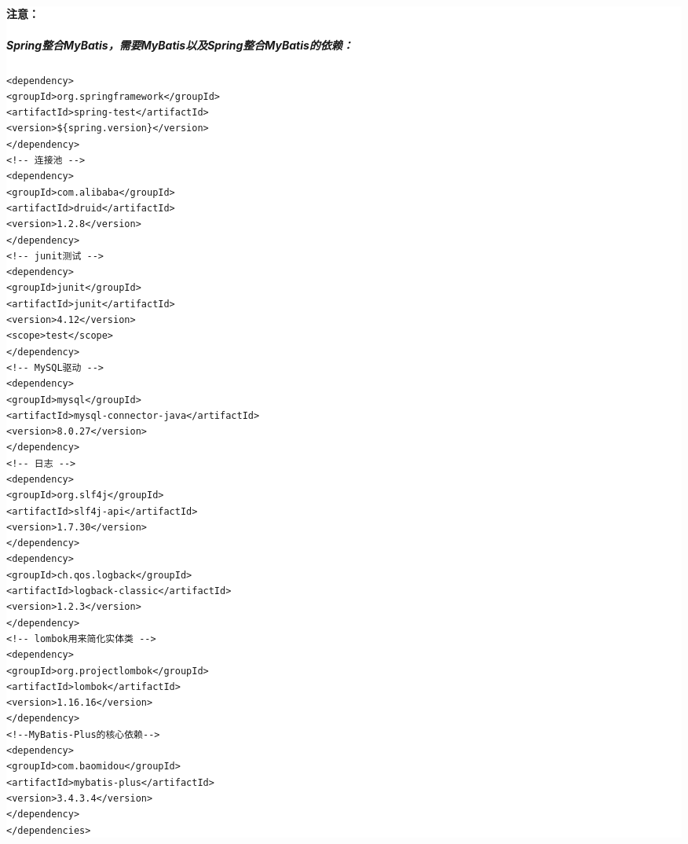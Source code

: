 #### 注意：

##### Spring整合MyBatis，需要MyBatis以及Spring整合MyBatis的依赖：

```
<dependency>
<groupId>org.springframework</groupId>
<artifactId>spring-test</artifactId>
<version>${spring.version}</version>
</dependency>
<!-- 连接池 -->
<dependency>
<groupId>com.alibaba</groupId>
<artifactId>druid</artifactId>
<version>1.2.8</version>
</dependency>
<!-- junit测试 -->
<dependency>
<groupId>junit</groupId>
<artifactId>junit</artifactId>
<version>4.12</version>
<scope>test</scope>
</dependency>
<!-- MySQL驱动 -->
<dependency>
<groupId>mysql</groupId>
<artifactId>mysql-connector-java</artifactId>
<version>8.0.27</version>
</dependency>
<!-- 日志 -->
<dependency>
<groupId>org.slf4j</groupId>
<artifactId>slf4j-api</artifactId>
<version>1.7.30</version>
</dependency>
<dependency>
<groupId>ch.qos.logback</groupId>
<artifactId>logback-classic</artifactId>
<version>1.2.3</version>
</dependency>
<!-- lombok用来简化实体类 -->
<dependency>
<groupId>org.projectlombok</groupId>
<artifactId>lombok</artifactId>
<version>1.16.16</version>
</dependency>
<!--MyBatis-Plus的核心依赖-->
<dependency>
<groupId>com.baomidou</groupId>
<artifactId>mybatis-plus</artifactId>
<version>3.4.3.4</version>
</dependency>
</dependencies>
```
